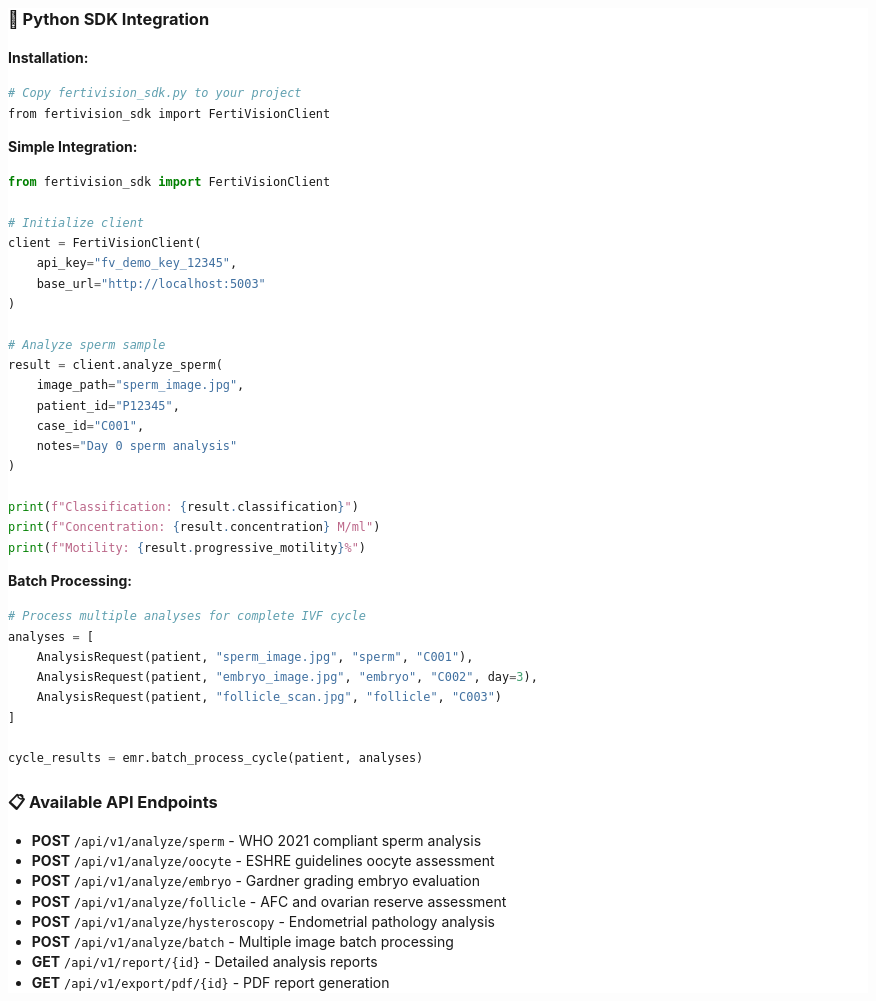### 🐍 Python SDK Integration

**Installation:**
```bash
# Copy fertivision_sdk.py to your project
from fertivision_sdk import FertiVisionClient
```

**Simple Integration:**
```python
from fertivision_sdk import FertiVisionClient

# Initialize client
client = FertiVisionClient(
    api_key="fv_demo_key_12345",
    base_url="http://localhost:5003"
)

# Analyze sperm sample
result = client.analyze_sperm(
    image_path="sperm_image.jpg",
    patient_id="P12345",
    case_id="C001",
    notes="Day 0 sperm analysis"
)

print(f"Classification: {result.classification}")
print(f"Concentration: {result.concentration} M/ml")
print(f"Motility: {result.progressive_motility}%")
```

**Batch Processing:**
```python
# Process multiple analyses for complete IVF cycle
analyses = [
    AnalysisRequest(patient, "sperm_image.jpg", "sperm", "C001"),
    AnalysisRequest(patient, "embryo_image.jpg", "embryo", "C002", day=3),
    AnalysisRequest(patient, "follicle_scan.jpg", "follicle", "C003")
]

cycle_results = emr.batch_process_cycle(patient, analyses)
```

### 📋 Available API Endpoints

- **POST** `/api/v1/analyze/sperm` - WHO 2021 compliant sperm analysis
- **POST** `/api/v1/analyze/oocyte` - ESHRE guidelines oocyte assessment
- **POST** `/api/v1/analyze/embryo` - Gardner grading embryo evaluation
- **POST** `/api/v1/analyze/follicle` - AFC and ovarian reserve assessment
- **POST** `/api/v1/analyze/hysteroscopy` - Endometrial pathology analysis
- **POST** `/api/v1/analyze/batch` - Multiple image batch processing
- **GET** `/api/v1/report/{id}` - Detailed analysis reports
- **GET** `/api/v1/export/pdf/{id}` - PDF report generation
